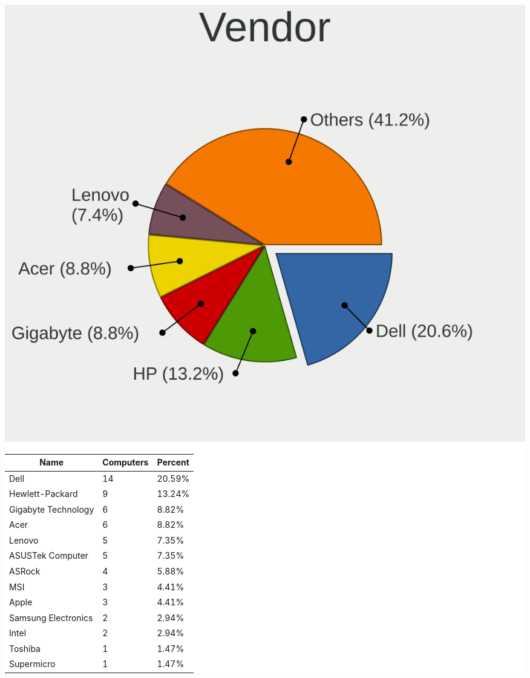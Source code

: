 ![Vendor](./All/images/pie_chart/node_vendor.svg)


| Name                | Computers | Percent |
|---------------------|-----------|---------|
| Dell                | 14        | 20.59%  |
| Hewlett-Packard     | 9         | 13.24%  |
| Gigabyte Technology | 6         | 8.82%   |
| Acer                | 6         | 8.82%   |
| Lenovo              | 5         | 7.35%   |
| ASUSTek Computer    | 5         | 7.35%   |
| ASRock              | 4         | 5.88%   |
| MSI                 | 3         | 4.41%   |
| Apple               | 3         | 4.41%   |
| Samsung Electronics | 2         | 2.94%   |
| Intel               | 2         | 2.94%   |
| Toshiba             | 1         | 1.47%   |
| Supermicro          | 1         | 1.47%   |